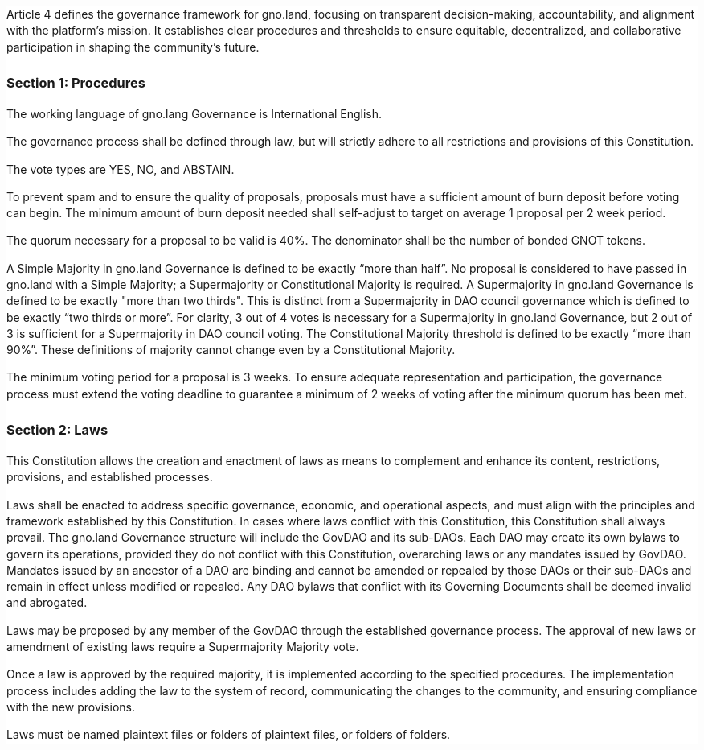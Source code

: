 Article 4 defines the governance framework for gno.land, focusing on transparent decision-making, accountability, and alignment with the platform’s mission. It establishes clear procedures and thresholds to ensure equitable, decentralized, and collaborative participation in shaping the community’s future.

### Section 1: Procedures

The working language of gno.lang Governance is International English.

The governance process shall be defined through law, but will strictly adhere to all restrictions and provisions of this Constitution.

The vote types are YES, NO, and ABSTAIN.

To prevent spam and to ensure the quality of proposals, proposals must have a sufficient amount of burn deposit before voting can begin. The minimum amount of burn deposit needed shall self-adjust to target on average 1 proposal per 2 week period.

The quorum necessary for a proposal to be valid is 40%. The denominator shall be the number of bonded GNOT tokens.

A Simple Majority in gno.land Governance is defined to be exactly “more than half”. No proposal is considered to have passed in gno.land with a Simple Majority; a Supermajority or Constitutional Majority is required. A Supermajority in gno.land Governance is defined to be exactly "more than two thirds". This is distinct from a Supermajority in DAO council governance which is defined to be exactly “two thirds or more”. For clarity, 3 out of 4 votes is necessary for a Supermajority in gno.land Governance, but 2 out of 3 is sufficient for a Supermajority in DAO council voting. The Constitutional Majority threshold is defined to be exactly “more than 90%”. These definitions of majority cannot change even by a Constitutional Majority.

The minimum voting period for a proposal is 3 weeks. To ensure adequate representation and participation, the governance process must extend the voting deadline to guarantee a minimum of 2 weeks of voting after the minimum quorum has been met.

### Section 2: Laws

This Constitution allows the creation and enactment of laws as means to complement and enhance its content, restrictions, provisions, and established processes.

Laws shall be enacted to address specific governance, economic, and operational aspects, and must align with the principles and framework established by this Constitution. In cases where laws conflict with this Constitution, this Constitution shall always prevail. The gno.land Governance structure will include the GovDAO and its sub-DAOs. Each DAO may create its own bylaws to govern its operations, provided they do not conflict with this Constitution, overarching laws or any mandates issued by GovDAO. Mandates issued by an ancestor of a DAO are binding and cannot be amended or repealed by those DAOs or their sub-DAOs and remain in effect unless modified or repealed. Any DAO bylaws that conflict with its Governing Documents shall be deemed invalid and abrogated.

Laws may be proposed by any member of the GovDAO through the established governance process. The approval of new laws or amendment of existing laws require a Supermajority Majority vote.

Once a law is approved by the required majority, it is implemented according to the specified procedures. The implementation process includes adding the law to the system of record, communicating the changes to the community, and ensuring compliance with the new provisions.

Laws must be named plaintext files or folders of plaintext files, or folders of folders.
